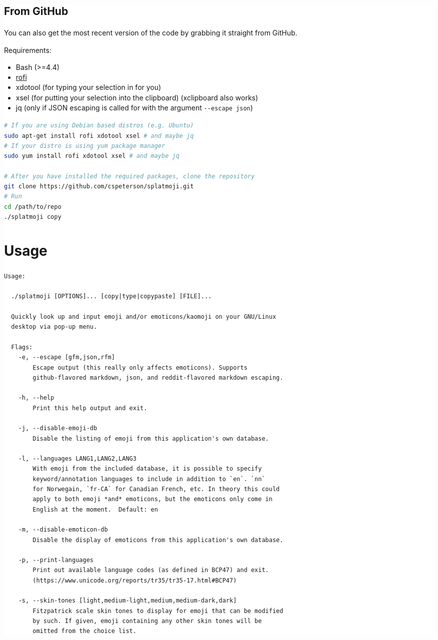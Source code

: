 ## From GitHub

You can also get the most recent version of the code by grabbing it straight from GitHub.

Requirements:

* Bash (>=4.4)
* [rofi](https://github.com/DaveDavenport/rofi)
* xdotool (for typing your selection in for you)
* xsel (for putting your selection into the clipboard) (xclipboard also works)
* jq (only if JSON escaping is called for with the argument `--escape json`)

```sh
# If you are using Debian based distros (e.g. Ubuntu)
sudo apt-get install rofi xdotool xsel # and maybe jq
# If your distro is using yum package manager
sudo yum install rofi xdotool xsel # and maybe jq

# After you have installed the required packages, clone the repository
git clone https://github.com/cspeterson/splatmoji.git
# Run
cd /path/to/repo
./splatmoji copy
```

# Usage

```
Usage:

  ./splatmoji [OPTIONS]... [copy|type|copypaste] [FILE]...

  Quickly look up and input emoji and/or emoticons/kaomoji on your GNU/Linux
  desktop via pop-up menu.

  Flags:
    -e, --escape [gfm,json,rfm]
        Escape output (this really only affects emoticons). Supports
        github-flavored markdown, json, and reddit-flavored markdown escaping.

    -h, --help
        Print this help output and exit.

    -j, --disable-emoji-db
        Disable the listing of emoji from this application's own database.

    -l, --languages LANG1,LANG2,LANG3
        With emoji from the included database, it is possible to specify
        keyword/annotation languages to include in addition to `en`. `nn`
        for Norwegain, `fr-CA` for Canadian French, etc. In theory this could
        apply to both emoji *and* emoticons, but the emoticons only come in
        English at the moment.  Default: en

    -m, --disable-emoticon-db
        Disable the display of emoticons from this application's own database.

    -p, --print-languages
        Print out available language codes (as defined in BCP47) and exit.
        (https://www.unicode.org/reports/tr35/tr35-17.html#BCP47)

    -s, --skin-tones [light,medium-light,medium,medium-dark,dark]
        Fitzpatrick scale skin tones to display for emoji that can be modified
        by such. If given, emoji containing any other skin tones will be
        omitted from the choice list.
```